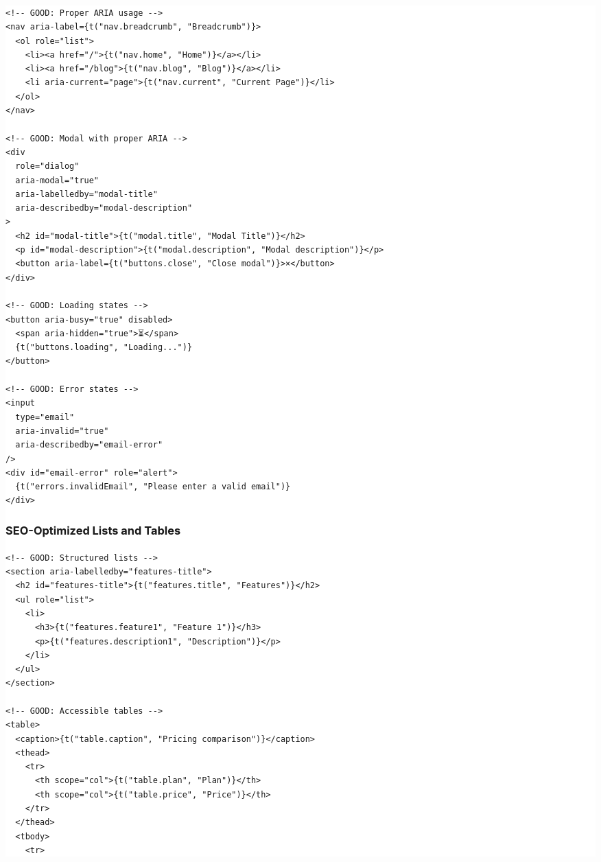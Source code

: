 ```astro
<!-- GOOD: Proper ARIA usage -->
<nav aria-label={t("nav.breadcrumb", "Breadcrumb")}>
  <ol role="list">
    <li><a href="/">{t("nav.home", "Home")}</a></li>
    <li><a href="/blog">{t("nav.blog", "Blog")}</a></li>
    <li aria-current="page">{t("nav.current", "Current Page")}</li>
  </ol>
</nav>

<!-- GOOD: Modal with proper ARIA -->
<div
  role="dialog"
  aria-modal="true"
  aria-labelledby="modal-title"
  aria-describedby="modal-description"
>
  <h2 id="modal-title">{t("modal.title", "Modal Title")}</h2>
  <p id="modal-description">{t("modal.description", "Modal description")}</p>
  <button aria-label={t("buttons.close", "Close modal")}>×</button>
</div>

<!-- GOOD: Loading states -->
<button aria-busy="true" disabled>
  <span aria-hidden="true">⏳</span>
  {t("buttons.loading", "Loading...")}
</button>

<!-- GOOD: Error states -->
<input
  type="email"
  aria-invalid="true"
  aria-describedby="email-error"
/>
<div id="email-error" role="alert">
  {t("errors.invalidEmail", "Please enter a valid email")}
</div>
```

### SEO-Optimized Lists and Tables

```astro
<!-- GOOD: Structured lists -->
<section aria-labelledby="features-title">
  <h2 id="features-title">{t("features.title", "Features")}</h2>
  <ul role="list">
    <li>
      <h3>{t("features.feature1", "Feature 1")}</h3>
      <p>{t("features.description1", "Description")}</p>
    </li>
  </ul>
</section>

<!-- GOOD: Accessible tables -->
<table>
  <caption>{t("table.caption", "Pricing comparison")}</caption>
  <thead>
    <tr>
      <th scope="col">{t("table.plan", "Plan")}</th>
      <th scope="col">{t("table.price", "Price")}</th>
    </tr>
  </thead>
  <tbody>
    <tr>
```